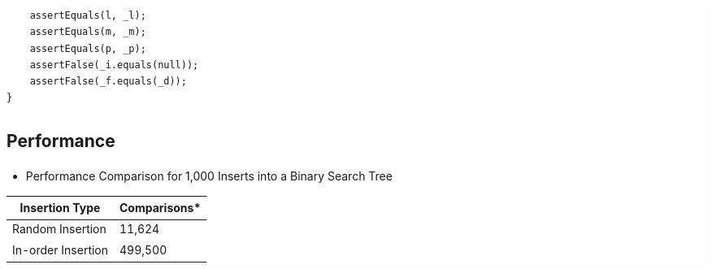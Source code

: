 ```
    assertEquals(l, _l);
    assertEquals(m, _m);
    assertEquals(p, _p);
    assertFalse(_i.equals(null));
    assertFalse(_f.equals(_d));
}
```

## Performance

* Performance Comparison for 1,000 Inserts into a Binary Search Tree

| Insertion Type  | Comparisons*  | 
|---|---|
| Random Insertion  | 11,624  |
| In-order Insertion  | 499,500   |